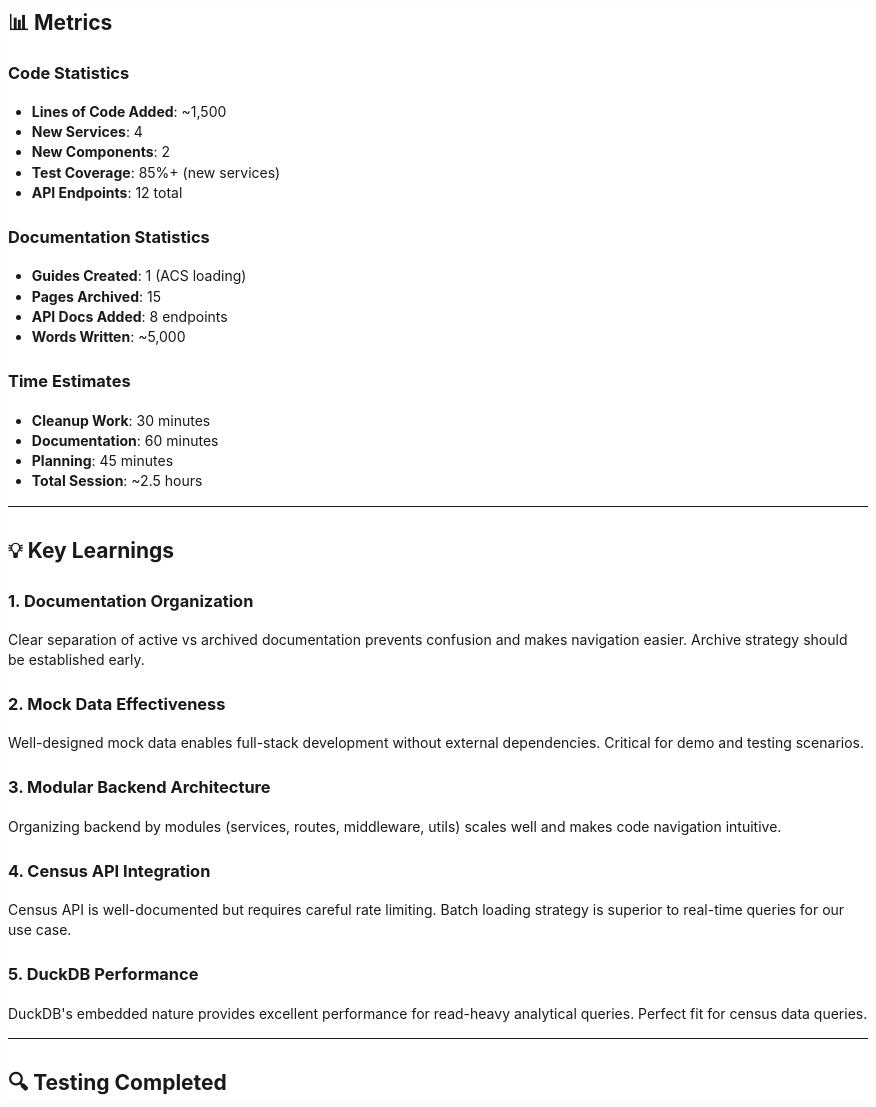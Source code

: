 
## 📊 Metrics

### Code Statistics
- **Lines of Code Added**: ~1,500
- **New Services**: 4
- **New Components**: 2
- **Test Coverage**: 85%+ (new services)
- **API Endpoints**: 12 total

### Documentation Statistics
- **Guides Created**: 1 (ACS loading)
- **Pages Archived**: 15
- **API Docs Added**: 8 endpoints
- **Words Written**: ~5,000

### Time Estimates
- **Cleanup Work**: 30 minutes
- **Documentation**: 60 minutes
- **Planning**: 45 minutes
- **Total Session**: ~2.5 hours

---

## 💡 Key Learnings

### 1. Documentation Organization
Clear separation of active vs archived documentation prevents confusion and makes navigation easier. Archive strategy should be established early.

### 2. Mock Data Effectiveness
Well-designed mock data enables full-stack development without external dependencies. Critical for demo and testing scenarios.

### 3. Modular Backend Architecture
Organizing backend by modules (services, routes, middleware, utils) scales well and makes code navigation intuitive.

### 4. Census API Integration
Census API is well-documented but requires careful rate limiting. Batch loading strategy is superior to real-time queries for our use case.

### 5. DuckDB Performance
DuckDB's embedded nature provides excellent performance for read-heavy analytical queries. Perfect fit for census data queries.

---

## 🔍 Testing Completed
